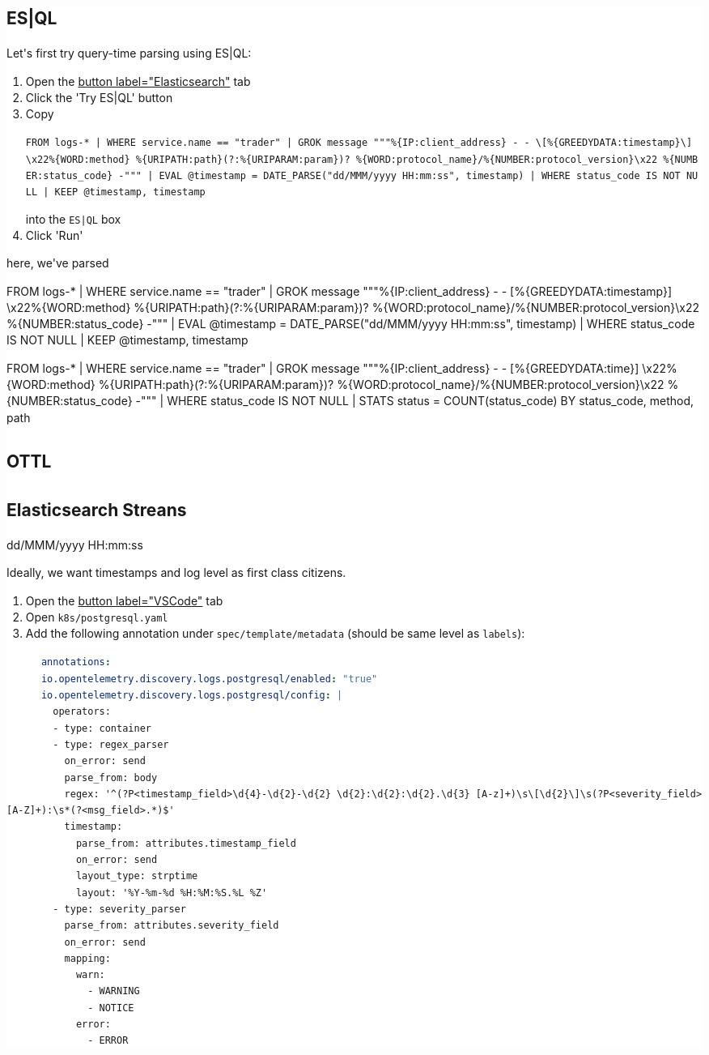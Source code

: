 ## ES|QL

Let's first try query-time parsing using ES|QL:

1. Open the [button label="Elasticsearch"](tab-1) tab
2. Click the 'Try ES|QL' button
3. Copy
    ```esql
    FROM logs-* | WHERE service.name == "trader" | GROK message """%{IP:client_address} - - \[%{GREEDYDATA:timestamp}\] \x22%{WORD:method} %{URIPATH:path}(?:%{URIPARAM:param})? %{WORD:protocol_name}/%{NUMBER:protocol_version}\x22 %{NUMBER:status_code} -""" | EVAL @timestamp = DATE_PARSE("dd/MMM/yyyy HH:mm:ss", timestamp) | WHERE status_code IS NOT NULL | KEEP @timestamp, timestamp
    ```
    into the `ES|QL` box
4. Click 'Run'

here, we've parsed

FROM logs-* | WHERE service.name == "trader" | GROK message """%{IP:client_address} - - \[%{GREEDYDATA:timestamp}\] \x22%{WORD:method} %{URIPATH:path}(?:%{URIPARAM:param})? %{WORD:protocol_name}/%{NUMBER:protocol_version}\x22 %{NUMBER:status_code} -""" | EVAL @timestamp = DATE_PARSE("dd/MMM/yyyy HH:mm:ss", timestamp) | WHERE status_code IS NOT NULL | KEEP @timestamp, timestamp

FROM logs-* | WHERE service.name == "trader" | GROK message """%{IP:client_address} - - \[%{GREEDYDATA:time}\] \x22%{WORD:method} %{URIPATH:path}(?:%{URIPARAM:param})? %{WORD:protocol_name}/%{NUMBER:protocol_version}\x22 %{NUMBER:status_code} -""" | WHERE status_code IS NOT NULL | STATS status = COUNT(status_code) BY status_code, method, path
## OTTL


## Elasticsearch Streans

dd/MMM/yyyy HH:mm:ss



Ideally, we want timestamps and log level as first class citizens.

1. Open the [button label="VSCode"](tab-2) tab
2. Open `k8s/postgresql.yaml`
3. Add the following annotation under `spec/template/metadata` (should be same level as `labels`):
  ```yaml
        annotations:
        io.opentelemetry.discovery.logs.postgresql/enabled: "true"
        io.opentelemetry.discovery.logs.postgresql/config: |
          operators:
          - type: container
          - type: regex_parser
            on_error: send
            parse_from: body
            regex: '^(?P<timestamp_field>\d{4}-\d{2}-\d{2} \d{2}:\d{2}:\d{2}.\d{3} [A-z]+)\s\[\d{2}\]\s(?P<severity_field>[A-Z]+):\s*(?<msg_field>.*)$'
            timestamp:
              parse_from: attributes.timestamp_field
              on_error: send
              layout_type: strptime
              layout: '%Y-%m-%d %H:%M:%S.%L %Z'
          - type: severity_parser
            parse_from: attributes.severity_field
            on_error: send
            mapping:
              warn:
                - WARNING
                - NOTICE
              error:
                - ERROR
  ```